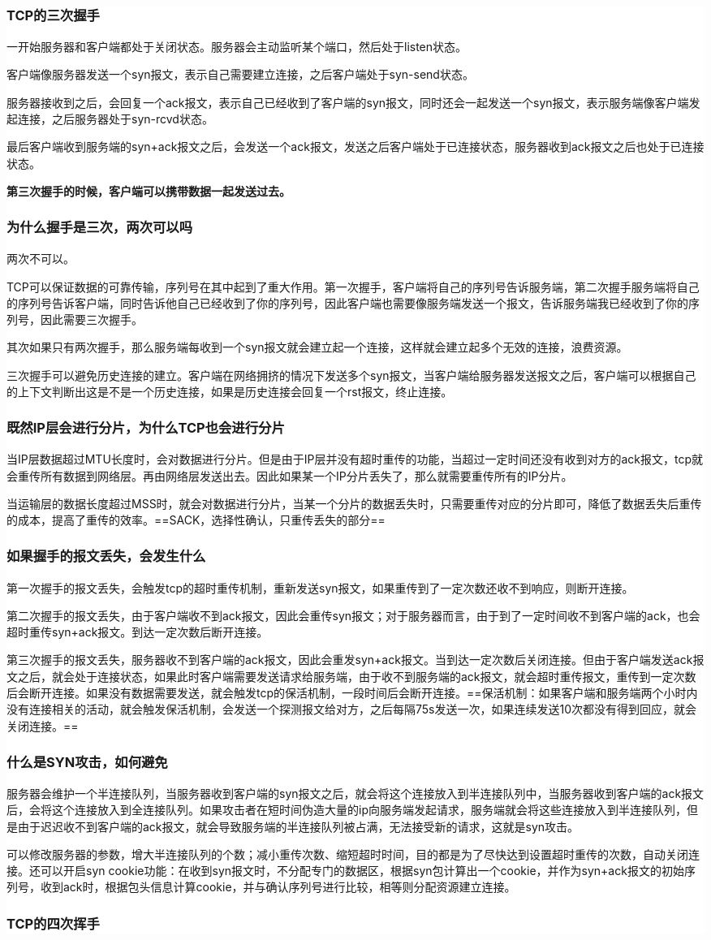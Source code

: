 

### TCP的三次握手

一开始服务器和客户端都处于关闭状态。服务器会主动监听某个端口，然后处于listen状态。

客户端像服务器发送一个syn报文，表示自己需要建立连接，之后客户端处于syn-send状态。

服务器接收到之后，会回复一个ack报文，表示自己已经收到了客户端的syn报文，同时还会一起发送一个syn报文，表示服务端像客户端发起连接，之后服务器处于syn-rcvd状态。

最后客户端收到服务端的syn+ack报文之后，会发送一个ack报文，发送之后客户端处于已连接状态，服务器收到ack报文之后也处于已连接状态。

**第三次握手的时候，客户端可以携带数据一起发送过去。**



### 为什么握手是三次，两次可以吗

两次不可以。

TCP可以保证数据的可靠传输，序列号在其中起到了重大作用。第一次握手，客户端将自己的序列号告诉服务端，第二次握手服务端将自己的序列号告诉客户端，同时告诉他自己已经收到了你的序列号，因此客户端也需要像服务端发送一个报文，告诉服务端我已经收到了你的序列号，因此需要三次握手。

其次如果只有两次握手，那么服务端每收到一个syn报文就会建立起一个连接，这样就会建立起多个无效的连接，浪费资源。

三次握手可以避免历史连接的建立。客户端在网络拥挤的情况下发送多个syn报文，当客户端给服务器发送报文之后，客户端可以根据自己的上下文判断出这是不是一个历史连接，如果是历史连接会回复一个rst报文，终止连接。



### 既然IP层会进行分片，为什么TCP也会进行分片

当IP层数据超过MTU长度时，会对数据进行分片。但是由于IP层并没有超时重传的功能，当超过一定时间还没有收到对方的ack报文，tcp就会重传所有数据到网络层。再由网络层发送出去。因此如果某一个IP分片丢失了，那么就需要重传所有的IP分片。

当运输层的数据长度超过MSS时，就会对数据进行分片，当某一个分片的数据丢失时，只需要重传对应的分片即可，降低了数据丢失后重传的成本，提高了重传的效率。==SACK，选择性确认，只重传丢失的部分==



### 如果握手的报文丢失，会发生什么

第一次握手的报文丢失，会触发tcp的超时重传机制，重新发送syn报文，如果重传到了一定次数还收不到响应，则断开连接。

第二次握手的报文丢失，由于客户端收不到ack报文，因此会重传syn报文；对于服务器而言，由于到了一定时间收不到客户端的ack，也会超时重传syn+ack报文。到达一定次数后断开连接。

第三次握手的报文丢失，服务器收不到客户端的ack报文，因此会重发syn+ack报文。当到达一定次数后关闭连接。但由于客户端发送ack报文之后，就会处于连接状态，如果此时客户端需要发送请求给服务端，由于收不到服务端的ack报文，就会超时重传报文，重传到一定次数后会断开连接。如果没有数据需要发送，就会触发tcp的保活机制，一段时间后会断开连接。==保活机制：如果客户端和服务端两个小时内没有连接相关的活动，就会触发保活机制，会发送一个探测报文给对方，之后每隔75s发送一次，如果连续发送10次都没有得到回应，就会关闭连接。==



### 什么是SYN攻击，如何避免

服务器会维护一个半连接队列，当服务器收到客户端的syn报文之后，就会将这个连接放入到半连接队列中，当服务器收到客户端的ack报文后，会将这个连接放入到全连接队列。如果攻击者在短时间伪造大量的ip向服务端发起请求，服务端就会将这些连接放入到半连接队列，但是由于迟迟收不到客户端的ack报文，就会导致服务端的半连接队列被占满，无法接受新的请求，这就是syn攻击。

可以修改服务器的参数，增大半连接队列的个数；减小重传次数、缩短超时时间，目的都是为了尽快达到设置超时重传的次数，自动关闭连接。还可以开启syn cookie功能：在收到syn报文时，不分配专门的数据区，根据syn包计算出一个cookie，并作为syn+ack报文的初始序列号，收到ack时，根据包头信息计算cookie，并与确认序列号进行比较，相等则分配资源建立连接。



### TCP的四次挥手
